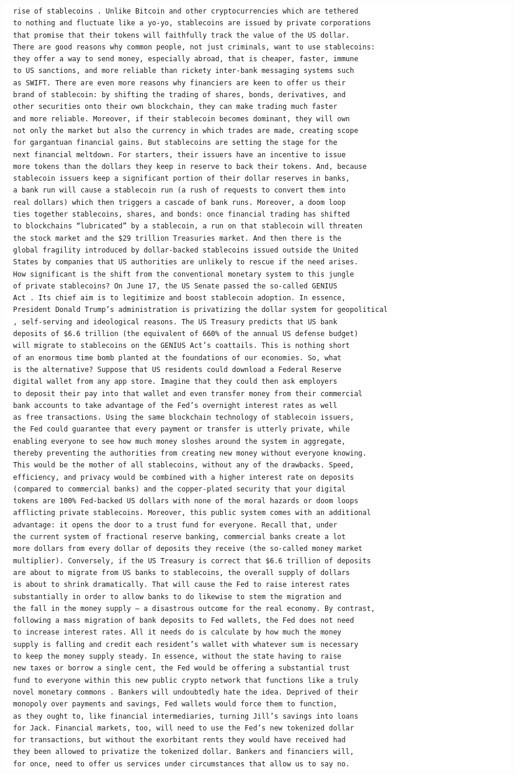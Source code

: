       rise of stablecoins . Unlike Bitcoin and other cryptocurrencies which are tethered
      to nothing and fluctuate like a yo-yo, stablecoins are issued by private corporations
      that promise that their tokens will faithfully track the value of the US dollar.
      There are good reasons why common people, not just criminals, want to use stablecoins:
      they offer a way to send money, especially abroad, that is cheaper, faster, immune
      to US sanctions, and more reliable than rickety inter-bank messaging systems such
      as SWIFT. There are even more reasons why financiers are keen to offer us their
      brand of stablecoin: by shifting the trading of shares, bonds, derivatives, and
      other securities onto their own blockchain, they can make trading much faster
      and more reliable. Moreover, if their stablecoin becomes dominant, they will own
      not only the market but also the currency in which trades are made, creating scope
      for gargantuan financial gains. But stablecoins are setting the stage for the
      next financial meltdown. For starters, their issuers have an incentive to issue
      more tokens than the dollars they keep in reserve to back their tokens. And, because
      stablecoin issuers keep a significant portion of their dollar reserves in banks,
      a bank run will cause a stablecoin run (a rush of requests to convert them into
      real dollars) which then triggers a cascade of bank runs. Moreover, a doom loop
      ties together stablecoins, shares, and bonds: once financial trading has shifted
      to blockchains “lubricated” by a stablecoin, a run on that stablecoin will threaten
      the stock market and the $29 trillion Treasuries market. And then there is the
      global fragility introduced by dollar-backed stablecoins issued outside the United
      States by companies that US authorities are unlikely to rescue if the need arises.
      How significant is the shift from the conventional monetary system to this jungle
      of private stablecoins? On June 17, the US Senate passed the so-called GENIUS
      Act . Its chief aim is to legitimize and boost stablecoin adoption. In essence,
      President Donald Trump’s administration is privatizing the dollar system for geopolitical
      , self-serving and ideological reasons. The US Treasury predicts that US bank
      deposits of $6.6 trillion (the equivalent of 660% of the annual US defense budget)
      will migrate to stablecoins on the GENIUS Act’s coattails. This is nothing short
      of an enormous time bomb planted at the foundations of our economies. So, what
      is the alternative? Suppose that US residents could download a Federal Reserve
      digital wallet from any app store. Imagine that they could then ask employers
      to deposit their pay into that wallet and even transfer money from their commercial
      bank accounts to take advantage of the Fed’s overnight interest rates as well
      as free transactions. Using the same blockchain technology of stablecoin issuers,
      the Fed could guarantee that every payment or transfer is utterly private, while
      enabling everyone to see how much money sloshes around the system in aggregate,
      thereby preventing the authorities from creating new money without everyone knowing.
      This would be the mother of all stablecoins, without any of the drawbacks. Speed,
      efficiency, and privacy would be combined with a higher interest rate on deposits
      (compared to commercial banks) and the copper-plated security that your digital
      tokens are 100% Fed-backed US dollars with none of the moral hazards or doom loops
      afflicting private stablecoins. Moreover, this public system comes with an additional
      advantage: it opens the door to a trust fund for everyone. Recall that, under
      the current system of fractional reserve banking, commercial banks create a lot
      more dollars from every dollar of deposits they receive (the so-called money market
      multiplier). Conversely, if the US Treasury is correct that $6.6 trillion of deposits
      are about to migrate from US banks to stablecoins, the overall supply of dollars
      is about to shrink dramatically. That will cause the Fed to raise interest rates
      substantially in order to allow banks to do likewise to stem the migration and
      the fall in the money supply – a disastrous outcome for the real economy. By contrast,
      following a mass migration of bank deposits to Fed wallets, the Fed does not need
      to increase interest rates. All it needs do is calculate by how much the money
      supply is falling and credit each resident’s wallet with whatever sum is necessary
      to keep the money supply steady. In essence, without the state having to raise
      new taxes or borrow a single cent, the Fed would be offering a substantial trust
      fund to everyone within this new public crypto network that functions like a truly
      novel monetary commons . Bankers will undoubtedly hate the idea. Deprived of their
      monopoly over payments and savings, Fed wallets would force them to function,
      as they ought to, like financial intermediaries, turning Jill’s savings into loans
      for Jack. Financial markets, too, will need to use the Fed’s new tokenized dollar
      for transactions, but without the exorbitant rents they would have received had
      they been allowed to privatize the tokenized dollar. Bankers and financiers will,
      for once, need to offer us services under circumstances that allow us to say no.